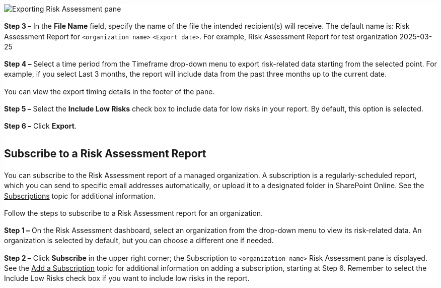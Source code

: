 ![Exporting Risk Assessment pane](/img/product_docs/1secure/admin/riskprofiles/export_riskassessment.webp)

**Step 3 –** In the **File Name** field, specify the name of the file the intended recipient(s) will
receive. The default name is: Risk Assessment Report for `<organization name>` `<Export date>`. For
example, Risk Assessment Report for test organization 2025-03-25

**Step 4 –** Select a time period from the Timeframe drop-down menu to export risk-related data
starting from the selected point. For example, if you select Last 3 months, the report will include
data from the past three months up to the current date.

You can view the export timing details in the footer of the pane.

**Step 5 –** Select the **Include Low Risks** check box to include data for low risks in your
report. By default, this option is selected.

**Step 6 –** Click **Export**.

## Subscribe to a Risk Assessment Report

You can subscribe to the Risk Assessment report of a managed organization. A subscription is a
regularly-scheduled report, which you can send to specific email addresses automatically, or upload
it to a designated folder in SharePoint Online. See the
[Subscriptions](/docs/1secure/reporting/report-subscriptions.md) topic for additional information.

Follow the steps to subscribe to a Risk Assessment report for an organization.

**Step 1 –** On the Risk Assessment dashboard, select an organization from the drop-down menu to
view its risk-related data. An organization is selected by default, but you can choose a different
one if needed.

**Step 2 –** Click **Subscribe** in the upper right corner; the Subscription to
`<organization name>` Risk Assessment pane is displayed. See the
[Add a Subscription](/docs/1secure/reporting/report-subscriptions.md#add-a-subscription) topic for additional
information on adding a subscription, starting at Step 6. Remember to select the Include Low Risks
check box if you want to include low risks in the report.
